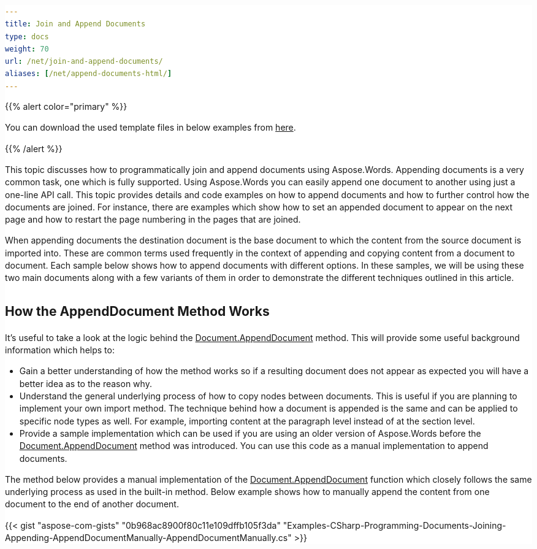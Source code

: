 ```yaml
---
title: Join and Append Documents
type: docs
weight: 70
url: /net/join-and-append-documents/
aliases: [/net/append-documents-html/]
---
```


{{% alert color="primary" %}} 

You can download the used template files in below examples from [here](https://github.com/aspose-words/Aspose.Words-for-.NET/tree/master/Examples/Data/Programming-Documents/Joining-Appending).

{{% /alert %}} 

This topic discusses how to programmatically join and append documents using Aspose.Words. Appending documents is a very common task, one which is fully supported. Using Aspose.Words you can easily append one document to another using just a one-line API call. This topic provides details and code examples on how to append documents and how to further control how the documents are joined. For instance, there are examples which show how to set an appended document to appear on the next page and how to restart the page numbering in the pages that are joined.

When appending documents the destination document is the base document to which the content from the source document is imported into. These are common terms used frequently in the context of appending and copying content from a document to document. Each sample below shows how to append documents with different options. In these samples, we will be using these two main documents along with a few variants of them in order to demonstrate the different techniques outlined in this article.

## How the AppendDocument Method Works

It’s useful to take a look at the logic behind the [Document.AppendDocument](http://www.aspose.com/api/net/words/aspose.words/document/methods/appenddocument) method. This will provide some useful background information which helps to:

- Gain a better understanding of how the method works so if a resulting document does not appear as expected you will have a better idea as to the reason why.
- Understand the general underlying process of how to copy nodes between documents. This is useful if you are planning to implement your own import method. The technique behind how a document is appended is the same and can be applied to specific node types as well. For example, importing content at the paragraph level instead of at the section level.
- Provide a sample implementation which can be used if you are using an older version of Aspose.Words before the [Document.AppendDocument](http://www.aspose.com/api/net/words/aspose.words/document/methods/appenddocument) method was introduced. You can use this code as a manual implementation to append documents.

The method below provides a manual implementation of the [Document.AppendDocument](http://www.aspose.com/api/net/words/aspose.words/document/methods/appenddocument) function which closely follows the same underlying process as used in the built-in method. Below example shows how to manually append the content from one document to the end of another document.

{{< gist "aspose-com-gists" "0b968ac8900f80c11e109dffb105f3da" "Examples-CSharp-Programming-Documents-Joining-Appending-AppendDocumentManually-AppendDocumentManually.cs" >}}
